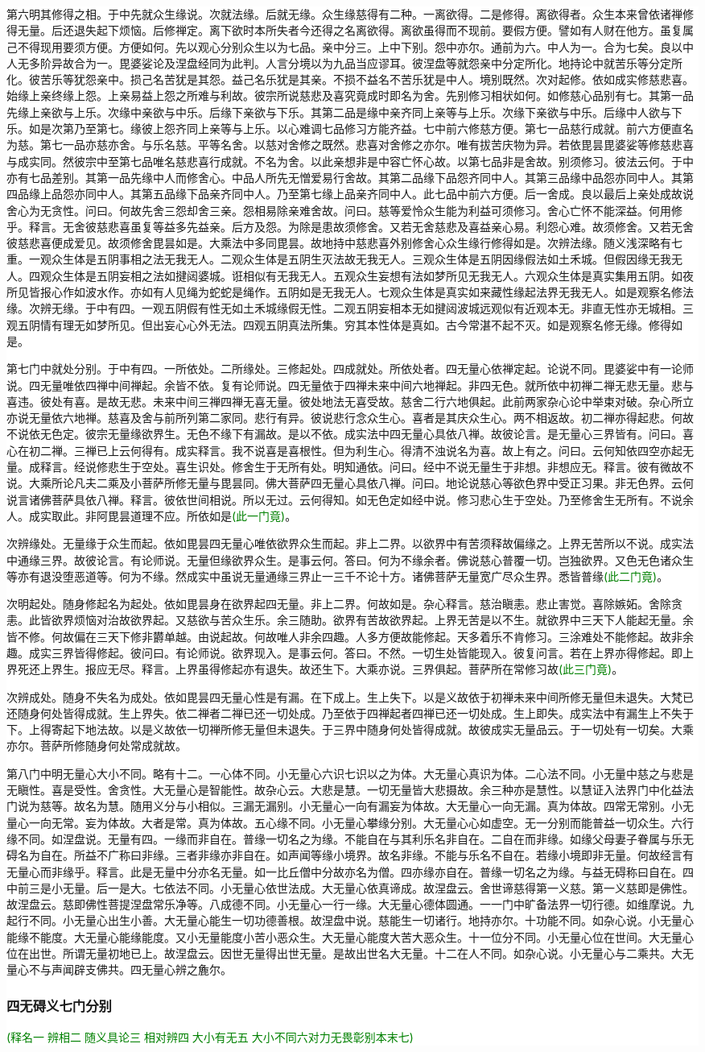 第六明其修得之相。于中先就众生缘说。次就法缘。后就无缘。众生缘慈得有二种。一离欲得。二是修得。离欲得者。众生本来曾依诸禅修得无量。后还退失起下烦恼。后修禅定。离下欲时本所失者今还得之名离欲得。离欲虽得而不现前。要假方便。譬如有人财在他方。虽复属己不得现用要须方便。方便如何。先以观心分别众生以为七品。亲中分三。上中下别。怨中亦尔。通前为六。中人为一。合为七矣。良以中人无多阶异故合为一。毘婆娑论及涅盘经同为此判。人言分境以为九品当应谬耳。彼涅盘等就怨亲中分定所化。地持论中就苦乐等分定所化。彼苦乐等犹怨亲中。损己名苦犹是其怨。益己名乐犹是其亲。不损不益名不苦乐犹是中人。境别既然。次对起修。依如成实修慈悲喜。始缘上亲终缘上怨。上亲易益上怨之所难与利故。彼宗所说慈悲及喜究竟成时即名为舍。先别修习相状如何。如修慈心品别有七。其第一品先缘上亲欲与上乐。次缘中亲欲与中乐。后缘下亲欲与下乐。其第二品是缘中亲齐同上亲等与上乐。次缘下亲欲与中乐。后缘中人欲与下乐。如是次第乃至第七。缘彼上怨齐同上亲等与上乐。以心难调七品修习方能齐益。七中前六修慈方便。第七一品慈行成就。前六方便直名为慈。第七一品亦慈亦舍。与乐名慈。平等名舍。以慈对舍修之既然。悲喜对舍修之亦尔。唯有拔苦庆物为异。若依毘昙毘婆娑等修慈悲喜与成实同。然彼宗中至第七品唯名慈悲喜行成就。不名为舍。以此亲想非是中容亡怀心故。以第七品非是舍故。别须修习。彼法云何。于中亦有七品差别。其第一品先缘中人而修舍心。中品人所先无憎爱易行舍故。其第二品缘下品怨齐同中人。其第三品缘中品怨亦同中人。其第四品缘上品怨亦同中人。其第五品缘下品亲齐同中人。乃至第七缘上品亲齐同中人。此七品中前六方便。后一舍成。良以最后上亲处成故说舍心为无贪性。问曰。何故先舍三怨却舍三亲。怨相易除亲难舍故。问曰。慈等爱怜众生能为利益可须修习。舍心亡怀不能深益。何用修乎。释言。无舍彼慈悲喜虽复等益多先益亲。后方及怨。为除是患故须修舍。又若无舍慈悲及喜益亲心易。利怨心难。故须修舍。又若无舍彼慈悲喜便成爱见。故须修舍毘昙如是。大乘法中多同毘昙。故地持中慈悲喜外别修舍心众生缘行修得如是。次辨法缘。随义浅深略有七重。一观众生体是五阴事相之法无我无人。二观众生体是五阴生灭法故无我无人。三观众生体是五阴因缘假法如土禾城。但假因缘无我无人。四观众生体是五阴妄相之法如揵闼婆城。诳相似有无我无人。五观众生妄想有法如梦所见无我无人。六观众生体是真实集用五阴。如夜所见皆报心作如波水作。亦如有人见绳为蛇蛇是绳作。五阴如是无我无人。七观众生体是真实如来藏性缘起法界无我无人。如是观察名修法缘。次辨无缘。于中有四。一观五阴假有性无如土禾城缘假无性。二观五阴妄相本无如揵闼波城远观似有近观本无。非直无性亦无城相。三观五阴情有理无如梦所见。但出妄心心外无法。四观五阴真法所集。穷其本性体是真如。古今常湛不起不灭。如是观察名修无缘。修得如是。

第七门中就处分别。于中有四。一所依处。二所缘处。三修起处。四成就处。所依处者。四无量心依禅定起。论说不同。毘婆娑中有一论师说。四无量唯依四禅中间禅起。余皆不依。复有论师说。四无量依于四禅未来中间六地禅起。非四无色。就所依中初禅二禅无悲无量。悲与喜违。彼处有喜。是故无悲。未来中间三禅四禅无喜无量。彼处地法无喜受故。慈舍二行六地俱起。此前两家杂心论中举束对破。杂心所立亦说无量依六地禅。慈喜及舍与前所列第二家同。悲行有异。彼说悲行念众生心。喜者是其庆众生心。两不相返故。初二禅亦得起悲。何故不说依无色定。彼宗无量缘欲界生。无色不缘下有漏故。是以不依。成实法中四无量心具依八禅。故彼论言。是无量心三界皆有。问曰。喜心在初二禅。三禅已上云何得有。成实释言。我不说喜是喜根性。但为利生心。得清不浊说名为喜。故上有之。问曰。云何知依四空亦起无量。成释言。经说修悲生于空处。喜生识处。修舍生于无所有处。明知通依。问曰。经中不说无量生于非想。非想应无。释言。彼有微故不说。大乘所论凡夫二乘及小菩萨所修无量与毘昙同。佛大菩萨四无量心具依八禅。问曰。地论说慈心等欲色界中受正习果。非无色界。云何说言诸佛菩萨具依八禅。释言。彼依世间相说。所以无过。云何得知。如无色定如经中说。修习悲心生于空处。乃至修舍生无所有。不说余人。成实取此。非阿毘昙道理不应。所依如是<font color='green'>(此一门竟)</font>。

次辨缘处。无量缘于众生而起。依如毘昙四无量心唯依欲界众生而起。非上二界。以欲界中有苦须释故偏缘之。上界无苦所以不说。成实法中通缘三界。故彼论言。有论师说。无量但缘欲界众生。是事云何。答曰。何为不缘余者。佛说慈心普覆一切。岂独欲界。又色无色诸众生等亦有退没堕恶道等。何为不缘。然成实中虽说无量通缘三界止一三千不论十方。诸佛菩萨无量宽广尽众生界。悉皆普缘<font color='green'>(此二门竟)</font>。

次明起处。随身修起名为起处。依如毘昙身在欲界起四无量。非上二界。何故如是。杂心释言。慈治瞋恚。悲止害觉。喜除嫉妬。舍除贪恚。此皆欲界烦恼对治故欲界起。又慈欲与苦众生乐。余三随助。欲界有苦故欲界起。上界无苦是以不生。就欲界中三天下人能起无量。余皆不修。何故偏在三天下修非欝单越。由说起故。何故唯人非余四趣。人多方便故能修起。天多着乐不肯修习。三涂难处不能修起。故非余趣。成实三界皆得修起。彼问曰。有论师说。欲界现入。是事云何。答曰。不然。一切生处皆能现入。彼复问言。若在上界亦得修起。即上界死还上界生。报应无尽。释言。上界虽得修起亦有退失。故还生下。大乘亦说。三界俱起。菩萨所在常修习故<font color='green'>(此三门竟)</font>。

次辨成处。随身不失名为成处。依如毘昙四无量心性是有漏。在下成上。生上失下。以是义故依于初禅未来中间所修无量但未退失。大梵已还随身何处皆得成就。生上界失。依二禅者二禅已还一切处成。乃至依于四禅起者四禅已还一切处成。生上即失。成实法中有漏生上不失于下。上得寄起下地法故。以是义故依一切禅所修无量但未退失。于三界中随身何处皆得成就。故彼成实无量品云。于一切处有一切矣。大乘亦尔。菩萨所修随身何处常成就故。

第八门中明无量心大小不同。略有十二。一心体不同。小无量心六识七识以之为体。大无量心真识为体。二心法不同。小无量中慈之与悲是无瞋性。喜是受性。舍贪性。大无量心是智能性。故杂心云。大悲是慧。一切无量皆大悲摄故。余三种亦是慧性。以慧证入法界门中化益法门说为慈等。故名为慧。随用义分与小相似。三漏无漏别。小无量心一向有漏妄为体故。大无量心一向无漏。真为体故。四常无常别。小无量心一向无常。妄为体故。大者是常。真为体故。五心缘不同。小无量心攀缘分别。大无量心心如虚空。无一分别而能普益一切众生。六行缘不同。如涅盘说。无量有四。一缘而非自在。普缘一切名之为缘。不能自在与其利乐名非自在。二自在而非缘。如缘父母妻子眷属与乐无碍名为自在。所益不广称曰非缘。三者非缘亦非自在。如声闻等缘小境界。故名非缘。不能与乐名不自在。若缘小境即非无量。何故经言有无量心而非缘乎。释言。此是无量中分亦名无量。如一比丘僧中分故亦名为僧。四亦缘亦自在。普缘一切名之为缘。与益无碍称曰自在。四中前三是小无量。后一是大。七依法不同。小无量心依世法成。大无量心依真谛成。故涅盘云。舍世谛慈得第一义慈。第一义慈即是佛性。故涅盘云。慈即佛性菩提涅盘常乐净等。八成德不同。小无量心一行一缘。大无量心德体圆通。一一门中旷备法界一切行德。如维摩说。九起行不同。小无量心出生小善。大无量心能生一切功德善根。故涅盘中说。慈能生一切诸行。地持亦尔。十功能不同。如杂心说。小无量心能缘不能度。大无量心能缘能度。又小无量能度小苦小恶众生。大无量心能度大苦大恶众生。十一位分不同。小无量心位在世间。大无量心位在出世。所谓无量初地已上。故涅盘云。因世无量得出世无量。是故出世名大无量。十二在人不同。如杂心说。小无量心与二乘共。大无量心不与声闻辟支佛共。四无量心辨之麁尔。

### 四无碍义七门分别

<font color='green'>(释名一 辨相二 随义具论三 相对辨四 大小有无五 大小不同六对力无畏彰别本末七)</font>

